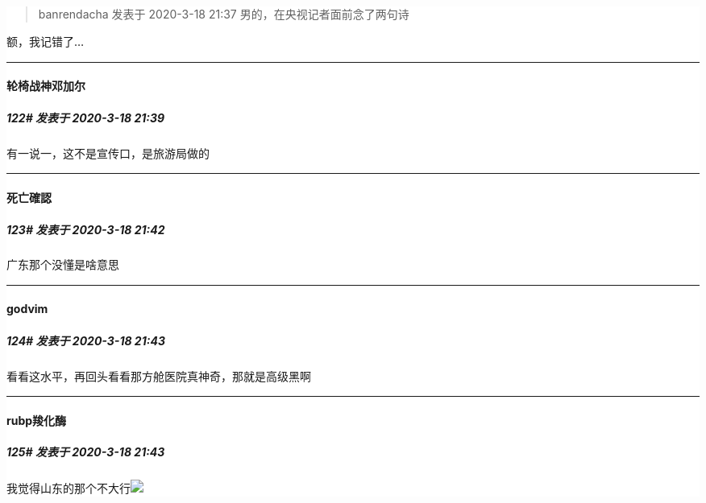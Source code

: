 <blockquote>banrendacha 发表于 2020-3-18 21:37
男的，在央视记者面前念了两句诗</blockquote>
额，我记错了…







-----

####  轮椅战神邓加尔  
##### 122#       发表于 2020-3-18 21:39




有一说一，这不是宣传口，是旅游局做的







-----

####  死亡確認  
##### 123#       发表于 2020-3-18 21:42




广东那个没懂是啥意思







-----

####  godvim  
##### 124#       发表于 2020-3-18 21:43




看看这水平，再回头看看那方舱医院真神奇，那就是高级黑啊







-----

####  rubp羧化酶  
##### 125#       发表于 2020-3-18 21:43




我觉得山东的那个不大行<img src="https://static.saraba1st.com/image/smiley/face2017/002.png" referrerpolicy="no-referrer">

